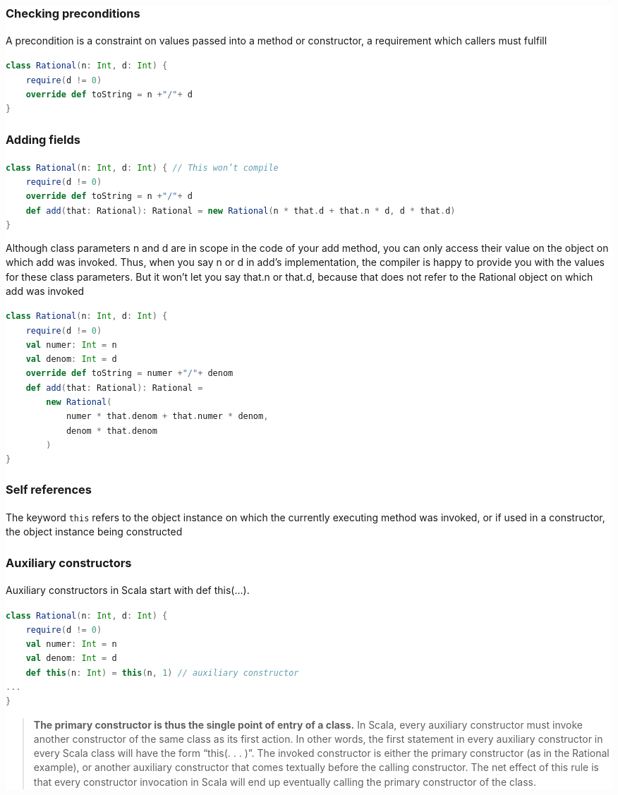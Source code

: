 ### Checking preconditions
A precondition is a constraint on values passed into a method or constructor, a requirement which callers must fulfill
```scala
class Rational(n: Int, d: Int) {
	require(d != 0)
	override def toString = n +"/"+ d
}
```

### Adding fields
```scala
class Rational(n: Int, d: Int) { // This won’t compile
	require(d != 0)
	override def toString = n +"/"+ d
	def add(that: Rational): Rational = new Rational(n * that.d + that.n * d, d * that.d)
}
```
Although class parameters n and d are in scope in the code of your add method, you can only access their value on the object on which add was invoked. Thus, when you say n or d in add’s implementation, the compiler is happy to provide you with the values for these class parameters. But it won’t let you say that.n or that.d, because that does not refer to the Rational object on which add was invoked
```scala
class Rational(n: Int, d: Int) {
	require(d != 0)
	val numer: Int = n
	val denom: Int = d
	override def toString = numer +"/"+ denom
	def add(that: Rational): Rational =
		new Rational(
			numer * that.denom + that.numer * denom,
			denom * that.denom
		)
}
```

### Self references
The keyword `this` refers to the object instance on which the currently executing method was invoked, or if used in a constructor, the object instance being constructed


### Auxiliary constructors
Auxiliary constructors in Scala start with def this(...).
```scala
class Rational(n: Int, d: Int) {
	require(d != 0)
	val numer: Int = n
	val denom: Int = d
	def this(n: Int) = this(n, 1) // auxiliary constructor
...
}
```
>**The primary constructor is thus the single point of entry of a class.**
In Scala, every auxiliary constructor must invoke another constructor of the same class as its first action. In other words, the first statement in every auxiliary constructor in every Scala class will have the form “this(. . . )”. The invoked constructor is either the primary constructor (as in the Rational example), or another auxiliary constructor that comes textually before the calling constructor. The net effect of this rule is that every constructor invocation in Scala will end up eventually calling the primary constructor of the class.
